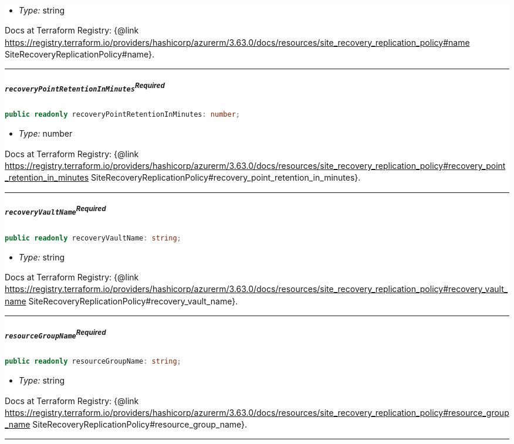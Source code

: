 - *Type:* string

Docs at Terraform Registry: {@link https://registry.terraform.io/providers/hashicorp/azurerm/3.63.0/docs/resources/site_recovery_replication_policy#name SiteRecoveryReplicationPolicy#name}.

---

##### `recoveryPointRetentionInMinutes`<sup>Required</sup> <a name="recoveryPointRetentionInMinutes" id="@cdktf/provider-azurerm.siteRecoveryReplicationPolicy.SiteRecoveryReplicationPolicyConfig.property.recoveryPointRetentionInMinutes"></a>

```typescript
public readonly recoveryPointRetentionInMinutes: number;
```

- *Type:* number

Docs at Terraform Registry: {@link https://registry.terraform.io/providers/hashicorp/azurerm/3.63.0/docs/resources/site_recovery_replication_policy#recovery_point_retention_in_minutes SiteRecoveryReplicationPolicy#recovery_point_retention_in_minutes}.

---

##### `recoveryVaultName`<sup>Required</sup> <a name="recoveryVaultName" id="@cdktf/provider-azurerm.siteRecoveryReplicationPolicy.SiteRecoveryReplicationPolicyConfig.property.recoveryVaultName"></a>

```typescript
public readonly recoveryVaultName: string;
```

- *Type:* string

Docs at Terraform Registry: {@link https://registry.terraform.io/providers/hashicorp/azurerm/3.63.0/docs/resources/site_recovery_replication_policy#recovery_vault_name SiteRecoveryReplicationPolicy#recovery_vault_name}.

---

##### `resourceGroupName`<sup>Required</sup> <a name="resourceGroupName" id="@cdktf/provider-azurerm.siteRecoveryReplicationPolicy.SiteRecoveryReplicationPolicyConfig.property.resourceGroupName"></a>

```typescript
public readonly resourceGroupName: string;
```

- *Type:* string

Docs at Terraform Registry: {@link https://registry.terraform.io/providers/hashicorp/azurerm/3.63.0/docs/resources/site_recovery_replication_policy#resource_group_name SiteRecoveryReplicationPolicy#resource_group_name}.

---
